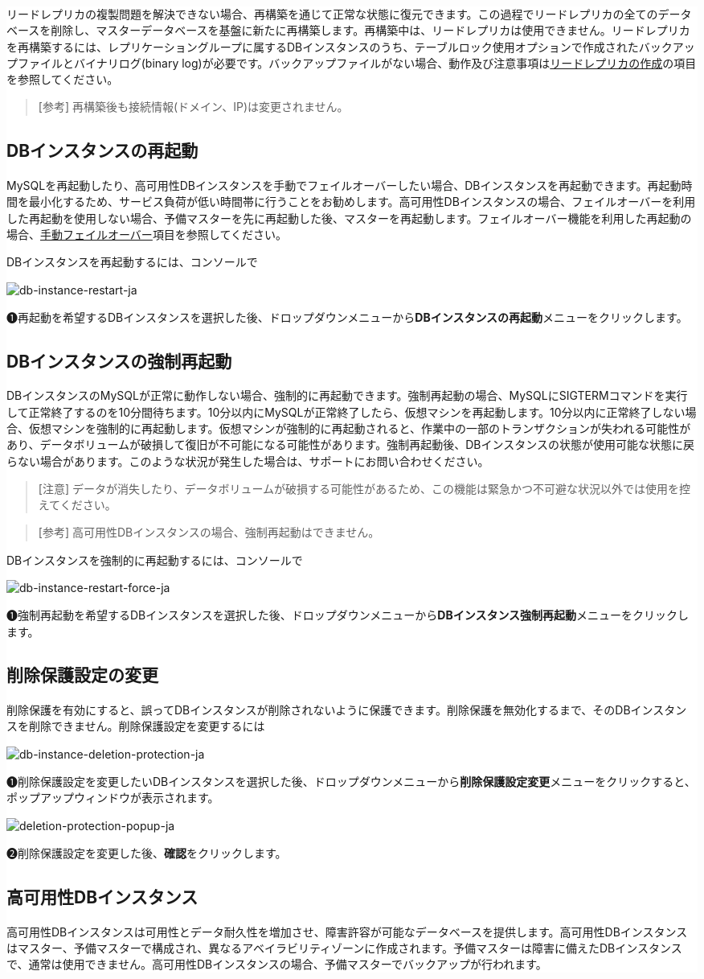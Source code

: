 リードレプリカの複製問題を解決できない場合、再構築を通じて正常な状態に復元できます。この過程でリードレプリカの全てのデータベースを削除し、マスターデータベースを基盤に新たに再構築します。再構築中は、リードレプリカは使用できません。リードレプリカを再構築するには、レプリケーショングループに属するDBインスタンスのうち、テーブルロック使用オプションで作成されたバックアップファイルとバイナリログ(binary log)が必要です。バックアップファイルがない場合、動作及び注意事項は[リードレプリカの作成](#_22)の項目を参照してください。

> [参考]
> 再構築後も接続情報(ドメイン、IP)は変更されません。

## DBインスタンスの再起動

MySQLを再起動したり、高可用性DBインスタンスを手動でフェイルオーバーしたい場合、DBインスタンスを再起動できます。再起動時間を最小化するため、サービス負荷が低い時間帯に行うことをお勧めします。高可用性DBインスタンスの場合、フェイルオーバーを利用した再起動を使用しない場合、予備マスターを先に再起動した後、マスターを再起動します。フェイルオーバー機能を利用した再起動の場合、[手動フェイルオーバー](#_42)項目を参照してください。

DBインスタンスを再起動するには、コンソールで

![db-instance-restart-ja](https://static-station.ninc.go.kr/v1/AUTH_0673c1d9b6df4215bb6bf112dfa03805/cdn/prod_rds/mysql/24.03.12/db-instance-restart-ja.png)

❶再起動を希望するDBインスタンスを選択した後、ドロップダウンメニューから**DBインスタンスの再起動**メニューをクリックします。

## DBインスタンスの強制再起動

DBインスタンスのMySQLが正常に動作しない場合、強制的に再起動できます。強制再起動の場合、MySQLにSIGTERMコマンドを実行して正常終了するのを10分間待ちます。10分以内にMySQLが正常終了したら、仮想マシンを再起動します。10分以内に正常終了しない場合、仮想マシンを強制的に再起動します。仮想マシンが強制的に再起動されると、作業中の一部のトランザクションが失われる可能性があり、データボリュームが破損して復旧が不可能になる可能性があります。強制再起動後、DBインスタンスの状態が使用可能な状態に戻らない場合があります。このような状況が発生した場合は、サポートにお問い合わせください。

> [注意]
> データが消失したり、データボリュームが破損する可能性があるため、この機能は緊急かつ不可避な状況以外では使用を控えてください。

> [参考]
> 高可用性DBインスタンスの場合、強制再起動はできません。

DBインスタンスを強制的に再起動するには、コンソールで

![db-instance-restart-force-ja](https://static-station.ninc.go.kr/v1/AUTH_0673c1d9b6df4215bb6bf112dfa03805/cdn/prod_rds/mysql/24.03.12/db-instance-restart-force-ja.png)

❶強制再起動を希望するDBインスタンスを選択した後、ドロップダウンメニューから**DBインスタンス強制再起動**メニューをクリックします。

## 削除保護設定の変更

削除保護を有効にすると、誤ってDBインスタンスが削除されないように保護できます。削除保護を無効化するまで、そのDBインスタンスを削除できません。削除保護設定を変更するには

![db-instance-deletion-protection-ja](https://static-station.ninc.go.kr/v1/AUTH_0673c1d9b6df4215bb6bf112dfa03805/cdn/prod_rds/mysql/24.03.12/db-instance-deletion-protection-ja.png)

❶削除保護設定を変更したいDBインスタンスを選択した後、ドロップダウンメニューから**削除保護設定変更**メニューをクリックすると、ポップアップウィンドウが表示されます。

![deletion-protection-popup-ja](https://static-station.ninc.go.kr/v1/AUTH_0673c1d9b6df4215bb6bf112dfa03805/cdn/prod_rds/mysql/24.03.12/deletion-protection-popup-ja.png)

❷削除保護設定を変更した後、**確認**をクリックします。


<a id="ha-db-instance"></a>
## 高可用性DBインスタンス

高可用性DBインスタンスは可用性とデータ耐久性を増加させ、障害許容が可能なデータベースを提供します。高可用性DBインスタンスはマスター、予備マスターで構成され、異なるアベイラビリティゾーンに作成されます。予備マスターは障害に備えたDBインスタンスで、通常は使用できません。高可用性DBインスタンスの場合、予備マスターでバックアップが行われます。
